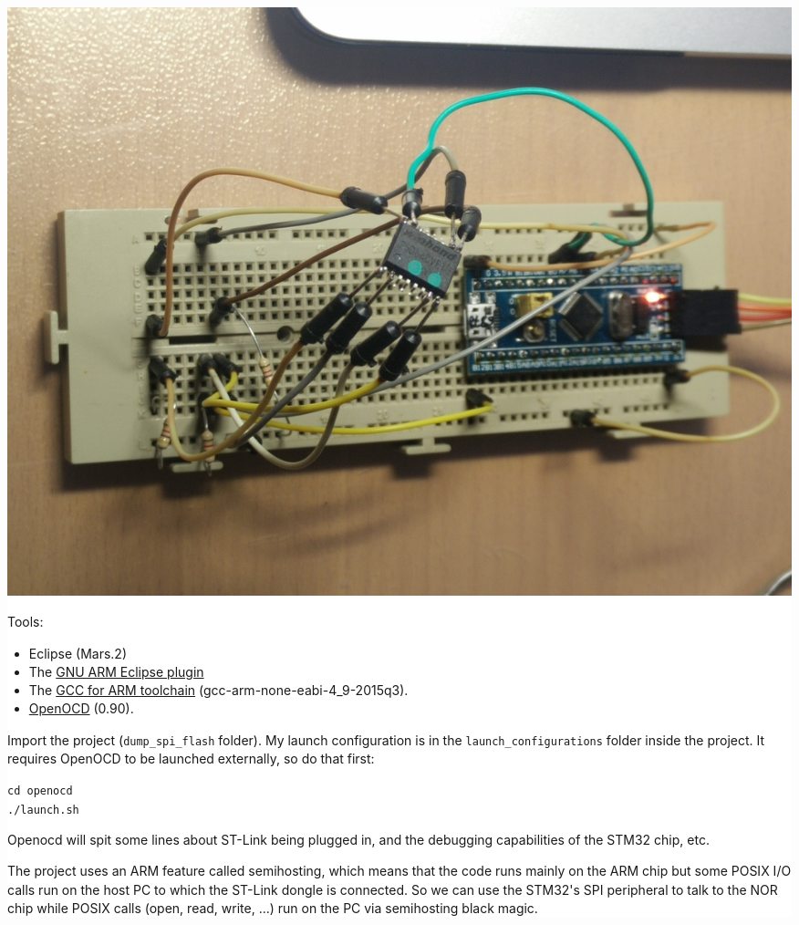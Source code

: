 ![Ghetto programmer 1](photos/ghetto_prog_01.jpg?raw=true)

Tools:

- Eclipse (Mars.2)
- The [GNU ARM Eclipse plugin](http://gnuarmeclipse.github.io)
- The [GCC for ARM toolchain](https://launchpad.net/gcc-arm-embedded) (gcc-arm-none-eabi-4_9-2015q3).
- [OpenOCD](http://openocd.org) (0.90).

Import the project (`dump_spi_flash` folder). My launch configuration is in the `launch_configurations` folder inside the project. It requires OpenOCD to be launched externally, so do that first:

```
cd openocd
./launch.sh
```

Openocd will spit some lines about ST-Link being plugged in, and the debugging capabilities of the STM32 chip, etc.

The project uses an ARM feature called semihosting, which means that the code runs mainly on the ARM chip but some POSIX I/O calls run on the host PC to which the ST-Link dongle is connected. So we can use the STM32's SPI peripheral to talk to the NOR chip while POSIX calls (open, read, write, ...) run on the PC via semihosting black magic.
